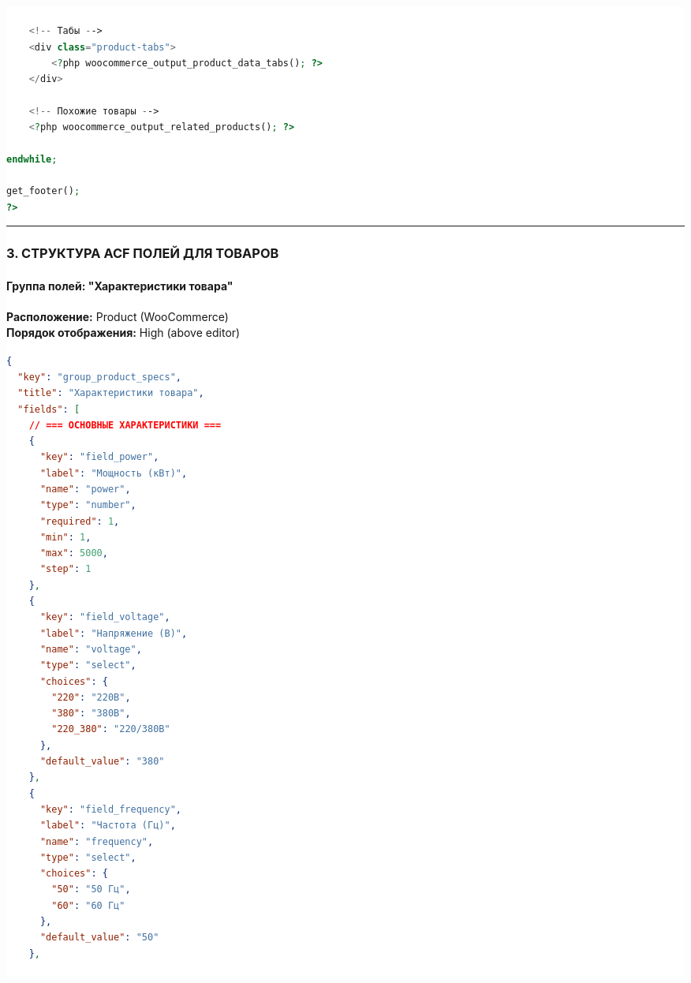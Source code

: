```php
    
    <!-- Табы -->
    <div class="product-tabs">
        <?php woocommerce_output_product_data_tabs(); ?>
    </div>
    
    <!-- Похожие товары -->
    <?php woocommerce_output_related_products(); ?>
    
endwhile;

get_footer();
?>
```

---

### 3. СТРУКТУРА ACF ПОЛЕЙ ДЛЯ ТОВАРОВ

#### Группа полей: "Характеристики товара"

**Расположение:** Product (WooCommerce)  
**Порядок отображения:** High (above editor)

```json
{
  "key": "group_product_specs",
  "title": "Характеристики товара",
  "fields": [
    // === ОСНОВНЫЕ ХАРАКТЕРИСТИКИ ===
    {
      "key": "field_power",
      "label": "Мощность (кВт)",
      "name": "power",
      "type": "number",
      "required": 1,
      "min": 1,
      "max": 5000,
      "step": 1
    },
    {
      "key": "field_voltage",
      "label": "Напряжение (В)",
      "name": "voltage",
      "type": "select",
      "choices": {
        "220": "220В",
        "380": "380В",
        "220_380": "220/380В"
      },
      "default_value": "380"
    },
    {
      "key": "field_frequency",
      "label": "Частота (Гц)",
      "name": "frequency",
      "type": "select",
      "choices": {
        "50": "50 Гц",
        "60": "60 Гц"
      },
      "default_value": "50"
    },
    
```